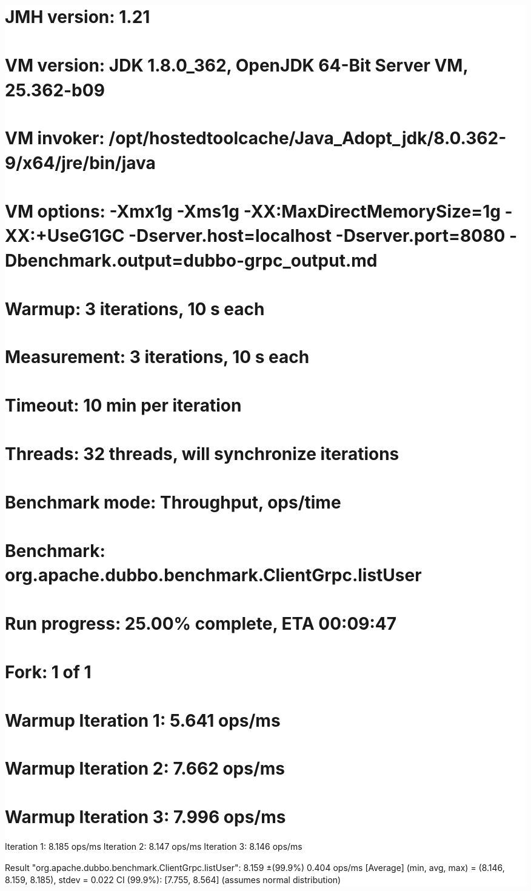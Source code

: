 
# JMH version: 1.21
# VM version: JDK 1.8.0_362, OpenJDK 64-Bit Server VM, 25.362-b09
# VM invoker: /opt/hostedtoolcache/Java_Adopt_jdk/8.0.362-9/x64/jre/bin/java
# VM options: -Xmx1g -Xms1g -XX:MaxDirectMemorySize=1g -XX:+UseG1GC -Dserver.host=localhost -Dserver.port=8080 -Dbenchmark.output=dubbo-grpc_output.md
# Warmup: 3 iterations, 10 s each
# Measurement: 3 iterations, 10 s each
# Timeout: 10 min per iteration
# Threads: 32 threads, will synchronize iterations
# Benchmark mode: Throughput, ops/time
# Benchmark: org.apache.dubbo.benchmark.ClientGrpc.listUser

# Run progress: 25.00% complete, ETA 00:09:47
# Fork: 1 of 1
# Warmup Iteration   1: 5.641 ops/ms
# Warmup Iteration   2: 7.662 ops/ms
# Warmup Iteration   3: 7.996 ops/ms
Iteration   1: 8.185 ops/ms
Iteration   2: 8.147 ops/ms
Iteration   3: 8.146 ops/ms


Result "org.apache.dubbo.benchmark.ClientGrpc.listUser":
  8.159 ±(99.9%) 0.404 ops/ms [Average]
  (min, avg, max) = (8.146, 8.159, 8.185), stdev = 0.022
  CI (99.9%): [7.755, 8.564] (assumes normal distribution)
